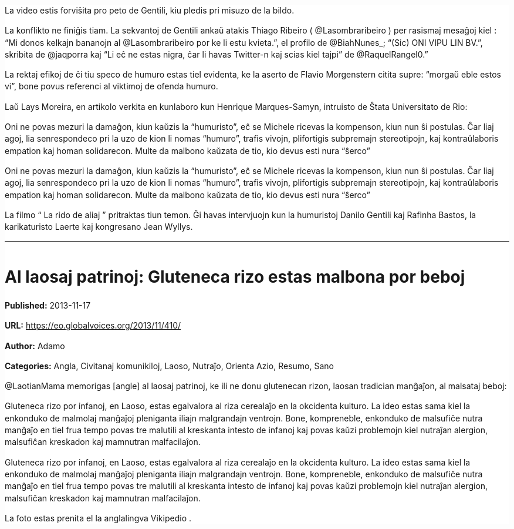 La video estis forviŝita pro peto de Gentili, kiu pledis pri misuzo de la bildo.

La konflikto ne finiĝis tiam. La sekvantoj de Gentili ankaŭ atakis Thiago Ribeiro ( @Lasombraribeiro ) per rasismaj mesaĝoj kiel : “Mi donos kelkajn bananojn al @Lasombraribeiro por ke li estu kvieta.”, el profilo de @BiahNunes_; “(Sic) ONI VIPU LIN BV.”, skribita de @jaqporra kaj “Li eĉ ne estas nigra, ĉar li havas Twitter-n kaj scias kiel tajpi” de @RaquelRangel0.”

La rektaj efikoj de ĉi tiu speco de humuro estas tiel evidenta, ke la aserto de Flavio Morgenstern citita supre: “morgaŭ eble estos vi”, bone povus referenci al viktimoj de ofenda humuro.

Laŭ Lays Moreira, en artikolo verkita en kunlaboro kun Henrique Marques-Samyn, intruisto de Ŝtata Universitato de Rio:

Oni ne povas mezuri la damaĝon, kiun kaŭzis la “humuristo”, eĉ se Michele ricevas la kompenson, kiun nun ŝi postulas. Ĉar liaj agoj, lia senrespondeco pri la uzo de kion li nomas “humuro”, trafis vivojn, plifortigis subpremajn stereotipojn, kaj kontraŭlaboris empation kaj homan solidarecon. Multe da malbono kaŭzata de tio, kio devus esti nura “ŝerco”

Oni ne povas mezuri la damaĝon, kiun kaŭzis la “humuristo”, eĉ se Michele ricevas la kompenson, kiun nun ŝi postulas. Ĉar liaj agoj, lia senrespondeco pri la uzo de kion li nomas “humuro”, trafis vivojn, plifortigis subpremajn stereotipojn, kaj kontraŭlaboris empation kaj homan solidarecon. Multe da malbono kaŭzata de tio, kio devus esti nura “ŝerco”

La filmo “ La rido de aliaj ” pritraktas tiun temon. Ĝi havas intervjuojn kun la humuristoj Danilo Gentili kaj Rafinha Bastos, la karikaturisto Laerte kaj kongresano Jean Wyllys.


---

# Al laosaj patrinoj: Gluteneca rizo estas malbona por beboj

**Published:** 2013-11-17

**URL:** https://eo.globalvoices.org/2013/11/410/

**Author:** Adamo

**Categories:** Angla, Civitanaj komunikiloj, Laoso, Nutraĵo, Orienta Azio, Resumo, Sano

@LaotianMama memorigas [angle] al laosaj patrinoj, ke ili ne donu glutenecan rizon, laosan tradician manĝaĵon, al malsataj beboj:

Gluteneca rizo por infanoj, en Laoso, estas egalvalora al riza cerealaĵo en la okcidenta kulturo. La ideo estas sama kiel la enkonduko de malmolaj manĝaĵoj pleniganta iliajn malgrandajn ventrojn. Bone, kompreneble, enkonduko de malsufiĉe nutra manĝaĵo en tiel frua tempo povas tre malutili al kreskanta intesto de infanoj kaj povas kaŭzi problemojn kiel nutraĵan alergion, malsufiĉan kreskadon kaj mamnutran malfacilaĵon.

Gluteneca rizo por infanoj, en Laoso, estas egalvalora al riza cerealaĵo en la okcidenta kulturo. La ideo estas sama kiel la enkonduko de malmolaj manĝaĵoj pleniganta iliajn malgrandajn ventrojn. Bone, kompreneble, enkonduko de malsufiĉe nutra manĝaĵo en tiel frua tempo povas tre malutili al kreskanta intesto de infanoj kaj povas kaŭzi problemojn kiel nutraĵan alergion, malsufiĉan kreskadon kaj mamnutran malfacilaĵon.

La foto estas prenita el la anglalingva Vikipedio .
